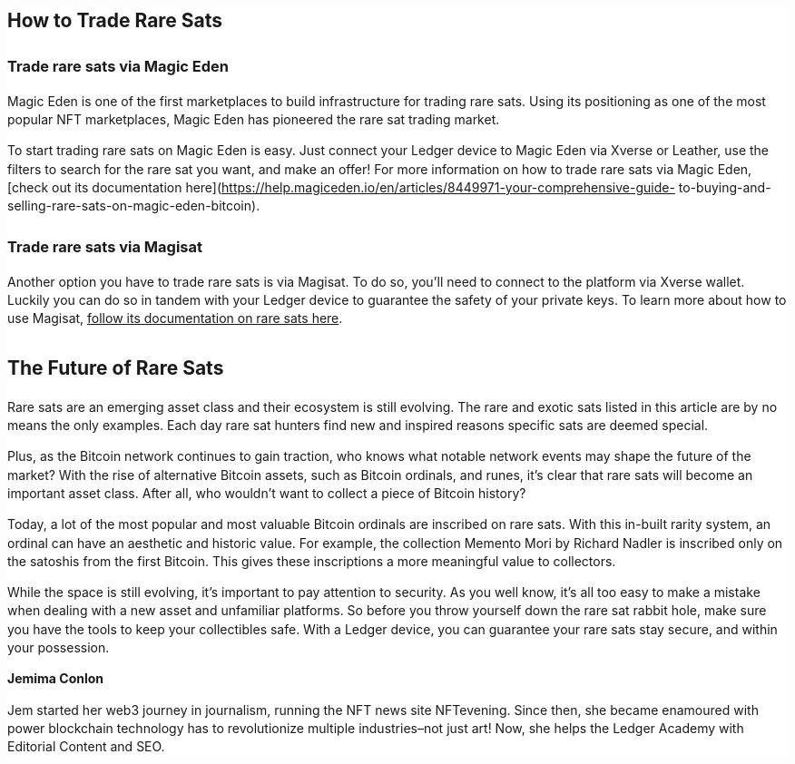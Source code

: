 ## How to Trade Rare Sats

### Trade rare sats via Magic Eden

Magic Eden is one of the first marketplaces to build infrastructure for
trading rare sats. Using its positioning as one of the most popular NFT
marketplaces, Magic Eden has pioneered the rare sat trading market.

To start trading rare sats on Magic Eden is easy. Just connect your Ledger
device to Magic Eden via Xverse or Leather, use the filters to search for the
rare sat you want, and make an offer! For more information on how to trade
rare sats via Magic Eden, [check out its documentation
here](https://help.magiceden.io/en/articles/8449971-your-comprehensive-guide-
to-buying-and-selling-rare-sats-on-magic-eden-bitcoin).

### Trade rare sats via Magisat

Another option you have to trade rare sats is via Magisat. To do so, you’ll
need to connect to the platform via Xverse wallet. Luckily you can do so in
tandem with your Ledger device to guarantee the safety of your private keys.
To learn more about how to use Magisat, [follow its documentation on rare sats
here](https://magisat.io/tutorials).

## The Future of Rare Sats

Rare sats are an emerging asset class and their ecosystem is still evolving.
The rare and exotic sats listed in this article are by no means the only
examples. Each day rare sat hunters find new and inspired reasons specific
sats are deemed special.

Plus, as the Bitcoin network continues to gain traction, who knows what
notable network events may shape the future of the market? With the rise of
alternative Bitcoin assets, such as Bitcoin ordinals, and runes, it’s clear
that rare sats will become an important asset class. After all, who wouldn’t
want to collect a piece of Bitcoin history?

Today, a lot of the most popular and most valuable Bitcoin ordinals are
inscribed on rare sats. With this in-built rarity system, an ordinal can have
an aesthetic and historic value. For example, the collection Memento Mori by
Richard Nadler is inscribed only on the satoshis from the first Bitcoin. This
gives these inscriptions a more meaningful value to collectors.

While the space is still evolving, it’s important to pay attention to
security. As you well know, it’s all too easy to make a mistake when dealing
with a new asset and unfamiliar platforms. So before you throw yourself down
the rare sat rabbit hole, make sure you have the tools to keep your
collectibles safe. With a Ledger device, you can guarantee your rare sats stay
secure, and within your possession.

**Jemima Conlon**  

Jem started her web3 journey in journalism, running the NFT news site
NFTevening. Since then, she became enamoured with power blockchain technology
has to revolutionize multiple industries–not just art! Now, she helps the
Ledger Academy with Editorial Content and SEO.
